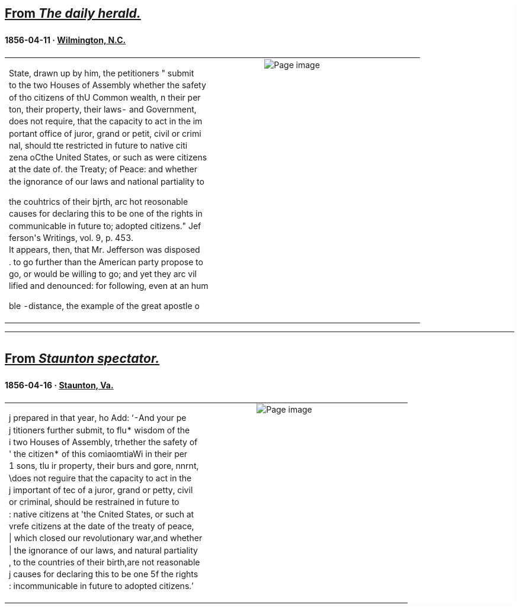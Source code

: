 
## [From _The daily herald._](https://newspapers.digitalnc.org/lccn/sn88067196/1856-04-11/ed-1/seq-2/)

#### 1856-04-11 &middot; [Wilmington, N.C.](http://dbpedia.org/resource/Wilmington%2C_North_Carolina)

<table style="width: 100%;"><tr><td style="width: 50%">

  
State, drawn up by him, the petitioners &quot; submit  
to the two Houses of Assembly whether the safety  
of tho citizens of thU Common wealth, n their per­  
ton, their property, their laws- and Government,  
does not require, that the capacity to act in the im­  
portant office of juror, grand or petit, civil or crimi­  
nal, should tte restricted in future to native citi­  
zena oCthe United States, or such as were citizens  
at the date of. the Treaty; of Peace: and whether  
the ignorance of our laws and national partiality to  
  
the couhtrics of their bjrth, arc hot reosonable  
causes for declaring this to be one of the rights in­  
communicable in future to; adopted citizens.&quot; Jef­  
ferson&#x27;s Writings, vol. 9, p. 453.  
It appears, then, that Mr. Jefferson was disposed  
. to go further than the American party propose to  
go, or would be willing to go; and yet they arc vil­  
lified and denounced: for following, even at an hum  
  
ble -distance, the example of the great apostle o
</td><td style="width: 50%; max-height: 75%; margin: auto; display: block;">
<img alt="Page image" src="https://newspapers.digitalnc.org/images/iiif/batch_ncu_DailyHW9n_ver01%2Fdata%2F1856041101%2F0331.jp2/pct:6.6007067137809186,61.90915615707987,17.752650176678443,12.65251717420281/!600,600/0/default.jpg"/>
</td>
</tr></table>

---

## [From _Staunton spectator._](https://www.loc.gov/resource/sn84024718/1856-04-16/ed-1/?sp=1)

#### 1856-04-16 &middot; [Staunton, Va.](http://dbpedia.org/resource/Staunton%2C_Virginia)

<table style="width: 100%;"><tr><td style="width: 50%">

  
j prepared in that year, ho Add: ‘-And your pe­  
j titioners further submit, to flu* wisdom of the  
i two Houses of Assembly, trhether the safety of  
&#x27; the citizen* of this comiaomtiaWi in their per­  
1 sons, tlu ir property, their burs and gore, nnrnt,  
\does not reguire that the capacity to act in the  
j important of tec of a juror, grand or petty, civil  
or criminal, should be restrained in future to  
: native citizens at &#x27;the Cnited States, or such at  
vrefe citizens at the date of the treaty of peace,  
| which closed our revolutionary war,and whether  
| the ignorance of our laws, and natural partiality  
, to the countries of their birth,are not reasonable  
j causes for declaring this to be one 5f the rights  
: incommunicable in future to adopted citizens.’
</td><td style="width: 50%; max-height: 75%; margin: auto; display: block;">
<img alt="Page image" src="https://tile.loc.gov/image-services/iiif/service:ndnp:vi:batch_vi_loons_ver01:data:sn84024718:00414183761:1856041601:0055/pct:81.55417053441188,12.614955875522528,12.947000839853247,6.830778758321721/!600,600/0/default.jpg"/>